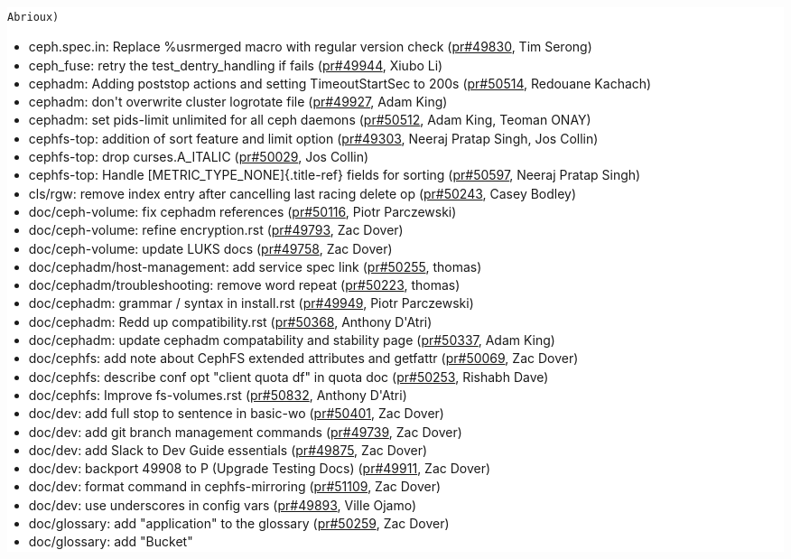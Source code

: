     Abrioux)
-   ceph.spec.in: Replace %usrmerged macro with regular version check
    ([pr#49830](https://github.com/ceph/ceph/pull/49830), Tim Serong)
-   ceph_fuse: retry the test_dentry_handling if fails
    ([pr#49944](https://github.com/ceph/ceph/pull/49944), Xiubo Li)
-   cephadm: Adding poststop actions and setting TimeoutStartSec to 200s
    ([pr#50514](https://github.com/ceph/ceph/pull/50514), Redouane
    Kachach)
-   cephadm: don\'t overwrite cluster logrotate file
    ([pr#49927](https://github.com/ceph/ceph/pull/49927), Adam King)
-   cephadm: set pids-limit unlimited for all ceph daemons
    ([pr#50512](https://github.com/ceph/ceph/pull/50512), Adam King,
    Teoman ONAY)
-   cephfs-top: addition of sort feature and limit option
    ([pr#49303](https://github.com/ceph/ceph/pull/49303), Neeraj Pratap
    Singh, Jos Collin)
-   cephfs-top: drop curses.A_ITALIC
    ([pr#50029](https://github.com/ceph/ceph/pull/50029), Jos Collin)
-   cephfs-top: Handle [METRIC_TYPE_NONE]{.title-ref} fields for sorting
    ([pr#50597](https://github.com/ceph/ceph/pull/50597), Neeraj Pratap
    Singh)
-   cls/rgw: remove index entry after cancelling last racing delete op
    ([pr#50243](https://github.com/ceph/ceph/pull/50243), Casey Bodley)
-   doc/ceph-volume: fix cephadm references
    ([pr#50116](https://github.com/ceph/ceph/pull/50116), Piotr
    Parczewski)
-   doc/ceph-volume: refine encryption.rst
    ([pr#49793](https://github.com/ceph/ceph/pull/49793), Zac Dover)
-   doc/ceph-volume: update LUKS docs
    ([pr#49758](https://github.com/ceph/ceph/pull/49758), Zac Dover)
-   doc/cephadm/host-management: add service spec link
    ([pr#50255](https://github.com/ceph/ceph/pull/50255), thomas)
-   doc/cephadm/troubleshooting: remove word repeat
    ([pr#50223](https://github.com/ceph/ceph/pull/50223), thomas)
-   doc/cephadm: grammar / syntax in install.rst
    ([pr#49949](https://github.com/ceph/ceph/pull/49949), Piotr
    Parczewski)
-   doc/cephadm: Redd up compatibility.rst
    ([pr#50368](https://github.com/ceph/ceph/pull/50368), Anthony
    D\'Atri)
-   doc/cephadm: update cephadm compatability and stability page
    ([pr#50337](https://github.com/ceph/ceph/pull/50337), Adam King)
-   doc/cephfs: add note about CephFS extended attributes and getfattr
    ([pr#50069](https://github.com/ceph/ceph/pull/50069), Zac Dover)
-   doc/cephfs: describe conf opt \"client quota df\" in quota doc
    ([pr#50253](https://github.com/ceph/ceph/pull/50253), Rishabh Dave)
-   doc/cephfs: Improve fs-volumes.rst
    ([pr#50832](https://github.com/ceph/ceph/pull/50832), Anthony
    D\'Atri)
-   doc/dev: add full stop to sentence in basic-wo
    ([pr#50401](https://github.com/ceph/ceph/pull/50401), Zac Dover)
-   doc/dev: add git branch management commands
    ([pr#49739](https://github.com/ceph/ceph/pull/49739), Zac Dover)
-   doc/dev: add Slack to Dev Guide essentials
    ([pr#49875](https://github.com/ceph/ceph/pull/49875), Zac Dover)
-   doc/dev: backport 49908 to P (Upgrade Testing Docs)
    ([pr#49911](https://github.com/ceph/ceph/pull/49911), Zac Dover)
-   doc/dev: format command in cephfs-mirroring
    ([pr#51109](https://github.com/ceph/ceph/pull/51109), Zac Dover)
-   doc/dev: use underscores in config vars
    ([pr#49893](https://github.com/ceph/ceph/pull/49893), Ville Ojamo)
-   doc/glossary: add \"application\" to the glossary
    ([pr#50259](https://github.com/ceph/ceph/pull/50259), Zac Dover)
-   doc/glossary: add \"Bucket\"